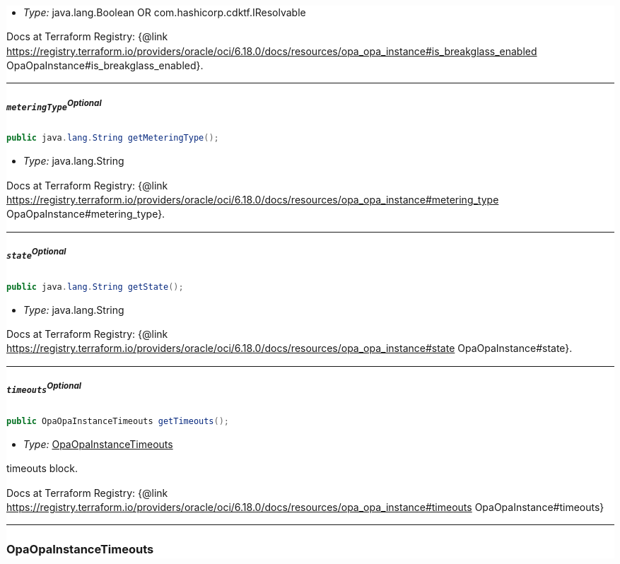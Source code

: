- *Type:* java.lang.Boolean OR com.hashicorp.cdktf.IResolvable

Docs at Terraform Registry: {@link https://registry.terraform.io/providers/oracle/oci/6.18.0/docs/resources/opa_opa_instance#is_breakglass_enabled OpaOpaInstance#is_breakglass_enabled}.

---

##### `meteringType`<sup>Optional</sup> <a name="meteringType" id="rhizo-co-terraform-provider-oci.opaOpaInstance.OpaOpaInstanceConfig.property.meteringType"></a>

```java
public java.lang.String getMeteringType();
```

- *Type:* java.lang.String

Docs at Terraform Registry: {@link https://registry.terraform.io/providers/oracle/oci/6.18.0/docs/resources/opa_opa_instance#metering_type OpaOpaInstance#metering_type}.

---

##### `state`<sup>Optional</sup> <a name="state" id="rhizo-co-terraform-provider-oci.opaOpaInstance.OpaOpaInstanceConfig.property.state"></a>

```java
public java.lang.String getState();
```

- *Type:* java.lang.String

Docs at Terraform Registry: {@link https://registry.terraform.io/providers/oracle/oci/6.18.0/docs/resources/opa_opa_instance#state OpaOpaInstance#state}.

---

##### `timeouts`<sup>Optional</sup> <a name="timeouts" id="rhizo-co-terraform-provider-oci.opaOpaInstance.OpaOpaInstanceConfig.property.timeouts"></a>

```java
public OpaOpaInstanceTimeouts getTimeouts();
```

- *Type:* <a href="#rhizo-co-terraform-provider-oci.opaOpaInstance.OpaOpaInstanceTimeouts">OpaOpaInstanceTimeouts</a>

timeouts block.

Docs at Terraform Registry: {@link https://registry.terraform.io/providers/oracle/oci/6.18.0/docs/resources/opa_opa_instance#timeouts OpaOpaInstance#timeouts}

---

### OpaOpaInstanceTimeouts <a name="OpaOpaInstanceTimeouts" id="rhizo-co-terraform-provider-oci.opaOpaInstance.OpaOpaInstanceTimeouts"></a>
